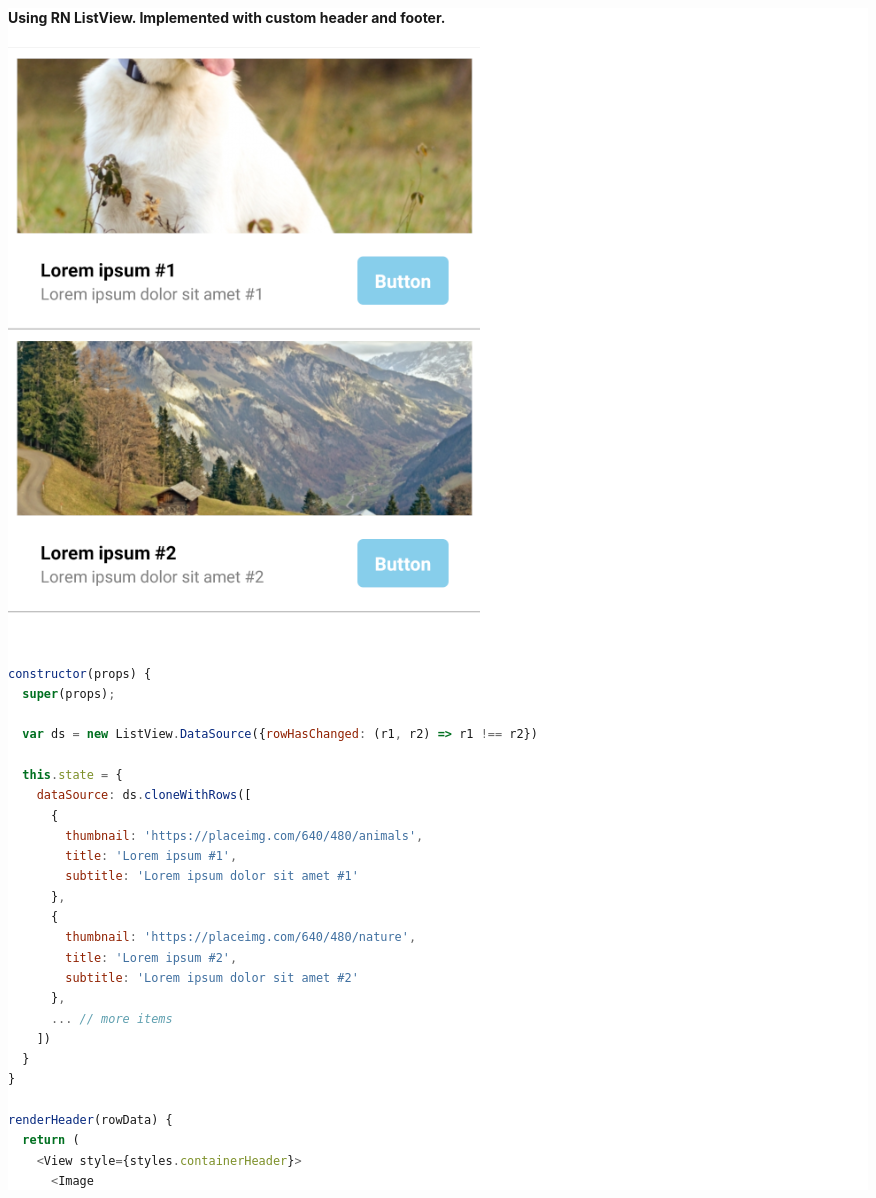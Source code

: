 ```javascript
```

#### Using RN ListView. Implemented with custom header and footer.

![Image of List6](images/list6.png)

```javascript

constructor(props) {
  super(props);

  var ds = new ListView.DataSource({rowHasChanged: (r1, r2) => r1 !== r2})

  this.state = {
    dataSource: ds.cloneWithRows([
      {
        thumbnail: 'https://placeimg.com/640/480/animals',
        title: 'Lorem ipsum #1',
        subtitle: 'Lorem ipsum dolor sit amet #1'
      },
      {
        thumbnail: 'https://placeimg.com/640/480/nature',
        title: 'Lorem ipsum #2',
        subtitle: 'Lorem ipsum dolor sit amet #2'
      },
      ... // more items
    ])
  }
}

renderHeader(rowData) {
  return (
    <View style={styles.containerHeader}>
      <Image
```